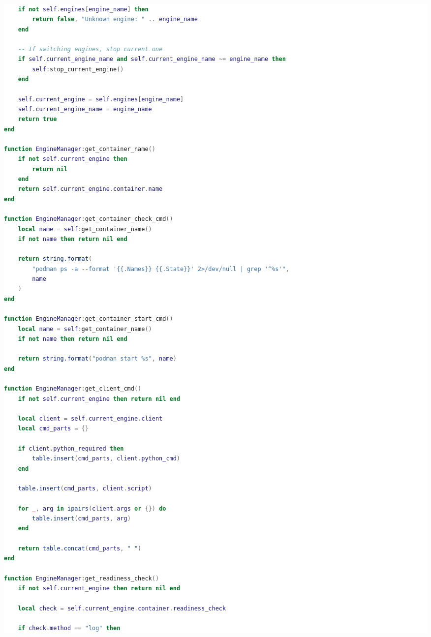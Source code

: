 ```lua
    if not self.engines[engine_name] then
        return false, "Unknown engine: " .. engine_name
    end

    -- If switching engines, stop current one
    if self.current_engine_name and self.current_engine_name ~= engine_name then
        self:stop_current_engine()
    end

    self.current_engine = self.engines[engine_name]
    self.current_engine_name = engine_name
    return true
end

function EngineManager:get_container_name()
    if not self.current_engine then
        return nil
    end
    return self.current_engine.container.name
end

function EngineManager:get_container_check_cmd()
    local name = self:get_container_name()
    if not name then return nil end

    return string.format(
        "podman ps -a --format '{{.Names}} {{.State}}' 2>/dev/null | grep '^%s'",
        name
    )
end

function EngineManager:get_container_start_cmd()
    local name = self:get_container_name()
    if not name then return nil end

    return string.format("podman start %s", name)
end

function EngineManager:get_client_cmd()
    if not self.current_engine then return nil end

    local client = self.current_engine.client
    local cmd_parts = {}

    if client.python_required then
        table.insert(cmd_parts, client.python_cmd)
    end

    table.insert(cmd_parts, client.script)

    for _, arg in ipairs(client.args or {}) do
        table.insert(cmd_parts, arg)
    end

    return table.concat(cmd_parts, " ")
end

function EngineManager:get_readiness_check()
    if not self.current_engine then return nil end

    local check = self.current_engine.container.readiness_check

    if check.method == "log" then
```